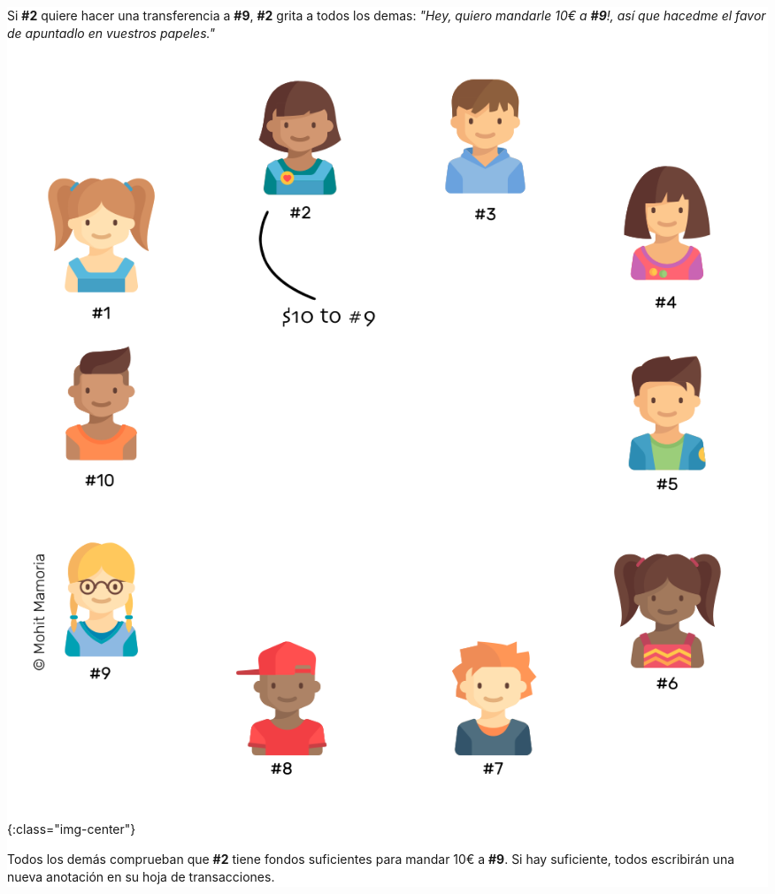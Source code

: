 Si **#2** quiere hacer una transferencia a **#9**, **#2** grita a todos los demas: *"Hey, quiero mandarle 10€ a **#9**!, así que hacedme el favor de apuntadlo en vuestros papeles."*

![Joe and me](/images/uploads/blockchain_5.png){:class="img-center"}

Todos los demás comprueban que **#2** tiene fondos suficientes para mandar 10€ a **#9**. Si hay suficiente, todos escribirán una nueva anotación en su hoja de transacciones.
